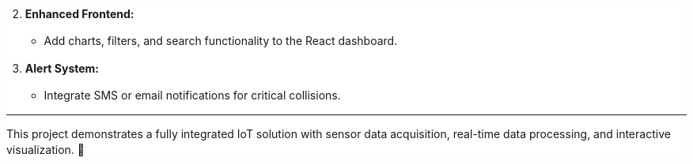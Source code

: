 2. **Enhanced Frontend:**
   - Add charts, filters, and search functionality to the React dashboard.

3. **Alert System:**
   - Integrate SMS or email notifications for critical collisions.

---

This project demonstrates a fully integrated IoT solution with sensor data acquisition, real-time data processing, and interactive visualization. 🚀